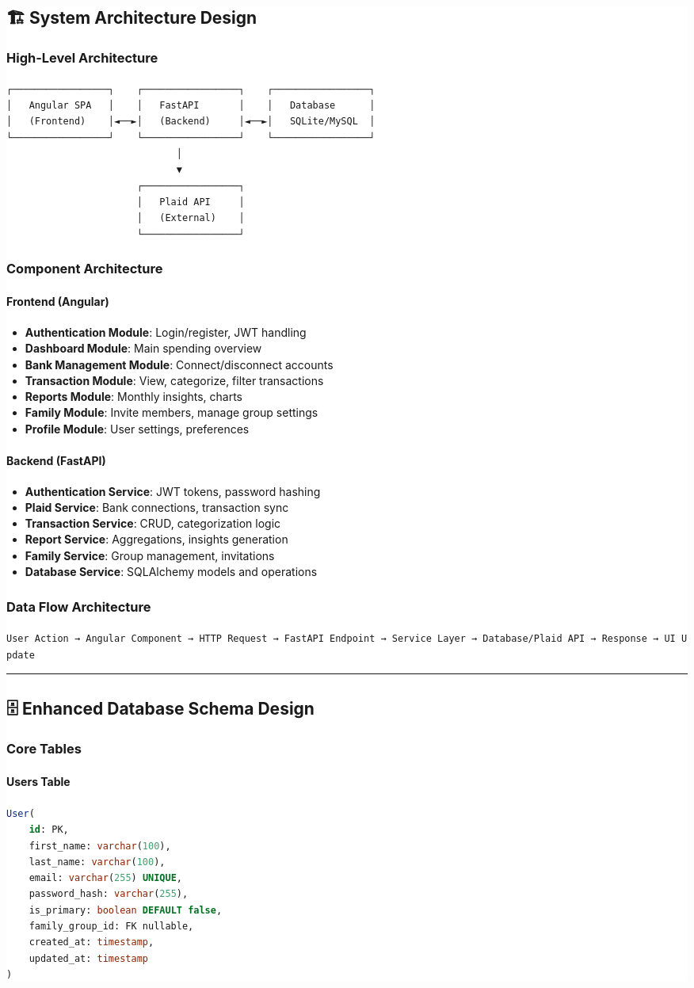 
## 🏗️ System Architecture Design

### High-Level Architecture
```
┌─────────────────┐    ┌─────────────────┐    ┌─────────────────┐
│   Angular SPA   │    │   FastAPI       │    │   Database      │
│   (Frontend)    │◄──►│   (Backend)     │◄──►│   SQLite/MySQL  │
└─────────────────┘    └─────────────────┘    └─────────────────┘
                              │
                              ▼
                       ┌─────────────────┐
                       │   Plaid API     │
                       │   (External)    │
                       └─────────────────┘
```

### Component Architecture

#### Frontend (Angular)
- **Authentication Module**: Login/register, JWT handling
- **Dashboard Module**: Main spending overview
- **Bank Management Module**: Connect/disconnect accounts
- **Transaction Module**: View, categorize, filter transactions
- **Reports Module**: Monthly insights, charts
- **Family Module**: Invite members, manage group settings
- **Profile Module**: User settings, preferences

#### Backend (FastAPI)
- **Authentication Service**: JWT tokens, password hashing
- **Plaid Service**: Bank connections, transaction sync
- **Transaction Service**: CRUD, categorization logic
- **Report Service**: Aggregations, insights generation
- **Family Service**: Group management, invitations
- **Database Service**: SQLAlchemy models and operations

### Data Flow Architecture
```
User Action → Angular Component → HTTP Request → FastAPI Endpoint → Service Layer → Database/Plaid API → Response → UI Update
```

---

## 🗄️ Enhanced Database Schema Design

### Core Tables

#### Users Table
```sql
User(
    id: PK,
    first_name: varchar(100),
    last_name: varchar(100), 
    email: varchar(255) UNIQUE,
    password_hash: varchar(255),
    is_primary: boolean DEFAULT false,
    family_group_id: FK nullable,
    created_at: timestamp,
    updated_at: timestamp
)
```
